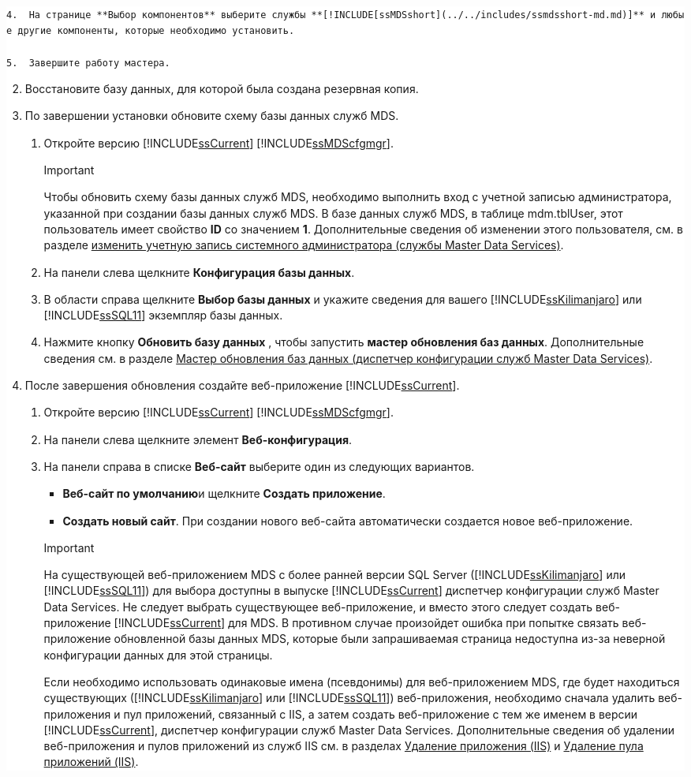     4.  На странице **Выбор компонентов** выберите службы **[!INCLUDE[ssMDSshort](../../includes/ssmdsshort-md.md)]** и любые другие компоненты, которые необходимо установить.  
  
    5.  Завершите работу мастера.  
  
2.  Восстановите базу данных, для которой была создана резервная копия.  
  
3.  По завершении установки обновите схему базы данных служб MDS.  
  
    1.  Откройте версию [!INCLUDE[ssCurrent](../../includes/sscurrent-md.md)] [!INCLUDE[ssMDScfgmgr](../../includes/ssmdscfgmgr-md.md)].  
  
        > [!IMPORTANT]  
        >  Чтобы обновить схему базы данных служб MDS, необходимо выполнить вход с учетной записью администратора, указанной при создании базы данных служб MDS. В базе данных служб MDS, в таблице mdm.tblUser, этот пользователь имеет свойство **ID** со значением **1**. Дополнительные сведения об изменении этого пользователя, см. в разделе [изменить учетную запись системного администратора &#40;службы Master Data Services&#41;](../../master-data-services/change-the-system-administrator-account-master-data-services.md).  
  
    2.  На панели слева щелкните **Конфигурация базы данных**.  
  
    3.  В области справа щелкните **Выбор базы данных** и укажите сведения для вашего [!INCLUDE[ssKilimanjaro](../../includes/sskilimanjaro-md.md)] или [!INCLUDE[ssSQL11](../../includes/sssql11-md.md)] экземпляр базы данных.  
  
    4.  Нажмите кнопку **Обновить базу данных** , чтобы запустить **мастер обновления баз данных**. Дополнительные сведения см. в разделе [Мастер обновления баз данных (диспетчер конфигурации служб Master Data Services)](../../master-data-services/upgrade-database-wizard-master-data-services-configuration-manager.md).  
  
4.  После завершения обновления создайте веб-приложение [!INCLUDE[ssCurrent](../../includes/sscurrent-md.md)].  
  
    1.  Откройте версию [!INCLUDE[ssCurrent](../../includes/sscurrent-md.md)] [!INCLUDE[ssMDScfgmgr](../../includes/ssmdscfgmgr-md.md)].  
  
    2.  На панели слева щелкните элемент **Веб-конфигурация**.  
  
    3.  На панели справа в списке **Веб-сайт** выберите один из следующих вариантов.  
  
        -   **Веб-сайт по умолчанию**и щелкните **Создать приложение**.  
  
        -   **Создать новый сайт**. При создании нового веб-сайта автоматически создается новое веб-приложение.  
  
        > [!IMPORTANT]  
        >  На существующей веб-приложением MDS с более ранней версии SQL Server ([!INCLUDE[ssKilimanjaro](../../includes/sskilimanjaro-md.md)] или [!INCLUDE[ssSQL11](../../includes/sssql11-md.md)]) для выбора доступны в выпуске [!INCLUDE[ssCurrent](../../includes/sscurrent-md.md)] диспетчер конфигурации служб Master Data Services. Не следует выбрать существующее веб-приложение, и вместо этого следует создать веб-приложение [!INCLUDE[ssCurrent](../../includes/sscurrent-md.md)] для MDS. В противном случае произойдет ошибка при попытке связать веб-приложение обновленной базы данных MDS, которые были запрашиваемая страница недоступна из-за неверной конфигурации данных для этой страницы.  
        >   
        >  Если необходимо использовать одинаковые имена (псевдонимы) для веб-приложением MDS, где будет находиться существующих ([!INCLUDE[ssKilimanjaro](../../includes/sskilimanjaro-md.md)] или [!INCLUDE[ssSQL11](../../includes/sssql11-md.md)]) веб-приложения, необходимо сначала удалить веб-приложения и пул приложений, связанный с IIS, а затем создать веб-приложение с тем же именем в версии [!INCLUDE[ssCurrent](../../includes/sscurrent-md.md)], диспетчер конфигурации служб Master Data Services. Дополнительные сведения об удалении веб-приложения и пулов приложений из служб IIS см. в разделах [Удаление приложения (IIS)](https://go.microsoft.com/fwlink/?LinkId=323537) и [Удаление пула приложений (IIS)](https://go.microsoft.com/fwlink/?LinkId=323538).  
  